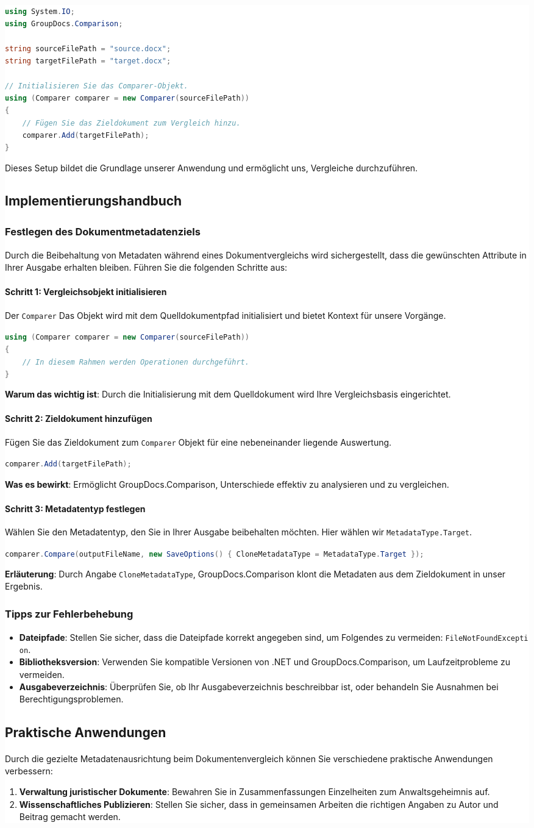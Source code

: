 ```csharp
using System.IO;
using GroupDocs.Comparison;

string sourceFilePath = "source.docx";
string targetFilePath = "target.docx";

// Initialisieren Sie das Comparer-Objekt.
using (Comparer comparer = new Comparer(sourceFilePath))
{
    // Fügen Sie das Zieldokument zum Vergleich hinzu.
    comparer.Add(targetFilePath);
}
```
Dieses Setup bildet die Grundlage unserer Anwendung und ermöglicht uns, Vergleiche durchzuführen.
## Implementierungshandbuch
### Festlegen des Dokumentmetadatenziels
Durch die Beibehaltung von Metadaten während eines Dokumentvergleichs wird sichergestellt, dass die gewünschten Attribute in Ihrer Ausgabe erhalten bleiben. Führen Sie die folgenden Schritte aus:
#### Schritt 1: Vergleichsobjekt initialisieren
Der `Comparer` Das Objekt wird mit dem Quelldokumentpfad initialisiert und bietet Kontext für unsere Vorgänge.
```csharp
using (Comparer comparer = new Comparer(sourceFilePath))
{
    // In diesem Rahmen werden Operationen durchgeführt.
}
```
**Warum das wichtig ist**: Durch die Initialisierung mit dem Quelldokument wird Ihre Vergleichsbasis eingerichtet.
#### Schritt 2: Zieldokument hinzufügen
Fügen Sie das Zieldokument zum `Comparer` Objekt für eine nebeneinander liegende Auswertung.
```csharp
comparer.Add(targetFilePath);
```
**Was es bewirkt**: Ermöglicht GroupDocs.Comparison, Unterschiede effektiv zu analysieren und zu vergleichen.
#### Schritt 3: Metadatentyp festlegen
Wählen Sie den Metadatentyp, den Sie in Ihrer Ausgabe beibehalten möchten. Hier wählen wir `MetadataType.Target`.
```csharp
comparer.Compare(outputFileName, new SaveOptions() { CloneMetadataType = MetadataType.Target });
```
**Erläuterung**: Durch Angabe `CloneMetadataType`, GroupDocs.Comparison klont die Metadaten aus dem Zieldokument in unser Ergebnis.
### Tipps zur Fehlerbehebung
- **Dateipfade**: Stellen Sie sicher, dass die Dateipfade korrekt angegeben sind, um Folgendes zu vermeiden: `FileNotFoundException`.
- **Bibliotheksversion**: Verwenden Sie kompatible Versionen von .NET und GroupDocs.Comparison, um Laufzeitprobleme zu vermeiden.
- **Ausgabeverzeichnis**: Überprüfen Sie, ob Ihr Ausgabeverzeichnis beschreibbar ist, oder behandeln Sie Ausnahmen bei Berechtigungsproblemen.
## Praktische Anwendungen
Durch die gezielte Metadatenausrichtung beim Dokumentenvergleich können Sie verschiedene praktische Anwendungen verbessern:
1. **Verwaltung juristischer Dokumente**: Bewahren Sie in Zusammenfassungen Einzelheiten zum Anwaltsgeheimnis auf.
2. **Wissenschaftliches Publizieren**: Stellen Sie sicher, dass in gemeinsamen Arbeiten die richtigen Angaben zu Autor und Beitrag gemacht werden.